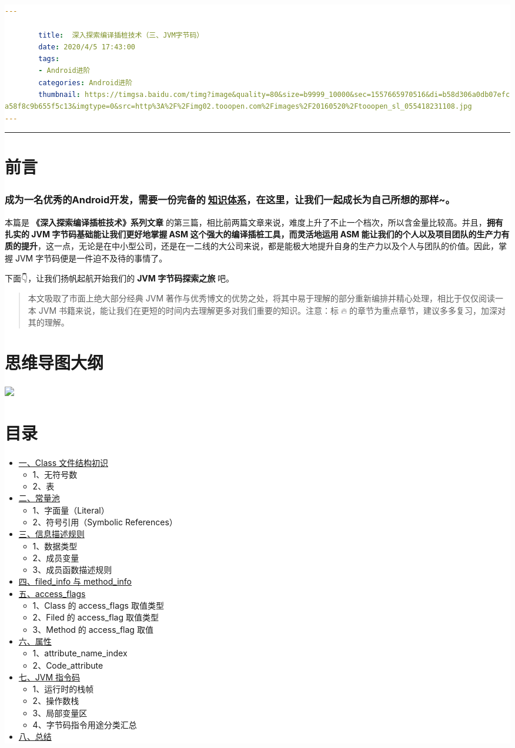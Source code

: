 ```yaml
---

		title:  深入探索编译插桩技术（三、JVM字节码）
		date: 2020/4/5 17:43:00   
		tags: 
		- Android进阶
		categories: Android进阶
		thumbnail: https://timgsa.baidu.com/timg?image&quality=80&size=b9999_10000&sec=1557665970516&di=b58d306a0db07efca58f8c9b655f5c13&imgtype=0&src=http%3A%2F%2Fimg02.tooopen.com%2Fimages%2F20160520%2Ftooopen_sl_055418231108.jpg
---
```


---
# 前言

### 成为一名优秀的Android开发，需要一份完备的 [知识体系](https://github.com/JsonChao/Awesome-Android-Exercise)，在这里，让我们一起成长为自己所想的那样~。


本篇是 **《深入探索编译插桩技术》系列文章** 的第三篇，相比前两篇文章来说，难度上升了不止一个档次，所以含金量比较高。并且，**拥有扎实的 JVM 字节码基础能让我们更好地掌握 ASM 这个强大的编译插桩工具，而灵活地运用 ASM 能让我们的个人以及项目团队的生产力有质的提升**，这一点，无论是在中小型公司，还是在一二线的大公司来说，都是能极大地提升自身的生产力以及个人与团队的价值。因此，掌握 JVM 字节码便是一件迫不及待的事情了。

下面👇，让我们扬帆起航开始我们的 **JVM 字节码探索之旅** 吧。

> 本文吸取了市面上绝大部分经典 JVM 著作与优秀博文的优势之处，将其中易于理解的部分重新编排并精心处理，相比于仅仅阅读一本 JVM 书籍来说，能让我们在更短的时间内去理解更多对我们重要的知识。注意：标 🔥 的章节为重点章节，建议多多复习，加深对其的理解。


# 思维导图大纲

![](https://user-gold-cdn.xitu.io/2020/4/5/1714ab5f17f722af?w=3082&h=1278&f=png&s=456516)


# 目录

- [一、Class 文件结构初识](https://juejin.im/post/5e899721518825739f6b0351#heading-4)
    - 1、无符号数
    - 2、表
- [二、常量池](https://juejin.im/post/5e899721518825739f6b0351#heading-7)
    - 1、字面量（Literal）
    - 2、符号引用（Symbolic References）
- [三、信息描述规则](https://juejin.im/post/5e899721518825739f6b0351#heading-14)
    - 1、数据类型
    - 2、成员变量
    - 3、成员函数描述规则
- [四、filed_info 与 method_info](https://juejin.im/post/5e899721518825739f6b0351#heading-18)
- [五、access_flags](https://juejin.im/post/5e899721518825739f6b0351#heading-19)
    - 1、Class 的 access_flags 取值类型
    - 2、Filed 的 access_flag 取值类型
    - 3、Method 的 access_flag 取值
- [六、属性](https://juejin.im/post/5e899721518825739f6b0351#heading-23)
    - 1、attribute_name_index
    - 2、Code_attribute
- [七、JVM 指令码](https://juejin.im/post/5e899721518825739f6b0351#heading-29)
    - 1、运行时的栈帧
    - 2、操作数栈
    - 3、局部变量区
    - 4、字节码指令用途分类汇总
- [八、总结](https://juejin.im/post/5e899721518825739f6b0351#heading-51)
